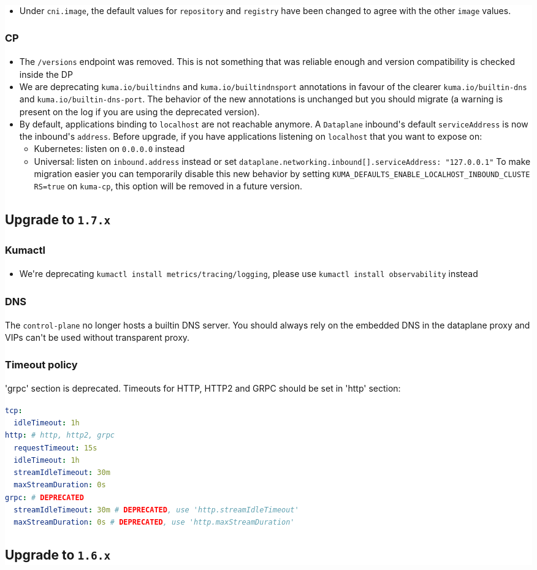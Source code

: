 * Under `cni.image`, the default values for `repository` and `registry` have been
changed to agree with the other `image` values.

### CP

* The `/versions` endpoint was removed. This is not something that was reliable enough and version compatibility
is checked inside the DP
* We are deprecating `kuma.io/builtindns` and `kuma.io/builtindnsport` annotations in favour of the clearer `kuma.io/builtin-dns` and `kuma.io/builtin-dns-port`. The behavior of the new annotations is unchanged but you should migrate (a warning is present on the log if you are using the deprecated version).
* By default, applications binding to `localhost` are not reachable anymore. A `Dataplane` inbound's default `serviceAddress` is now the inbound's `address`. Before upgrade, if you have applications listening on `localhost` that you want to expose on:
  * Kubernetes: listen on `0.0.0.0` instead
  * Universal: listen on `inbound.address` instead or set `dataplane.networking.inbound[].serviceAddress: "127.0.0.1"`
To make migration easier you can temporarily disable this new behavior by setting `KUMA_DEFAULTS_ENABLE_LOCALHOST_INBOUND_CLUSTERS=true` on `kuma-cp`, this option will be removed in a future version.

## Upgrade to `1.7.x`

### Kumactl

* We're deprecating `kumactl install metrics/tracing/logging`, please use `kumactl install observability` instead

### DNS

The `control-plane` no longer hosts a builtin DNS server. You should always rely on the embedded DNS in the dataplane proxy and VIPs can't be used without transparent proxy.

### Timeout policy

'grpc' section is deprecated.
Timeouts for HTTP, HTTP2 and GRPC should be set in 'http' section:

```yaml
tcp: 
  idleTimeout: 1h 
http: # http, http2, grpc
  requestTimeout: 15s 
  idleTimeout: 1h
  streamIdleTimeout: 30m
  maxStreamDuration: 0s
grpc: # DEPRECATED
  streamIdleTimeout: 30m # DEPRECATED, use 'http.streamIdleTimeout'
  maxStreamDuration: 0s # DEPRECATED, use 'http.maxStreamDuration'
```

## Upgrade to `1.6.x`

